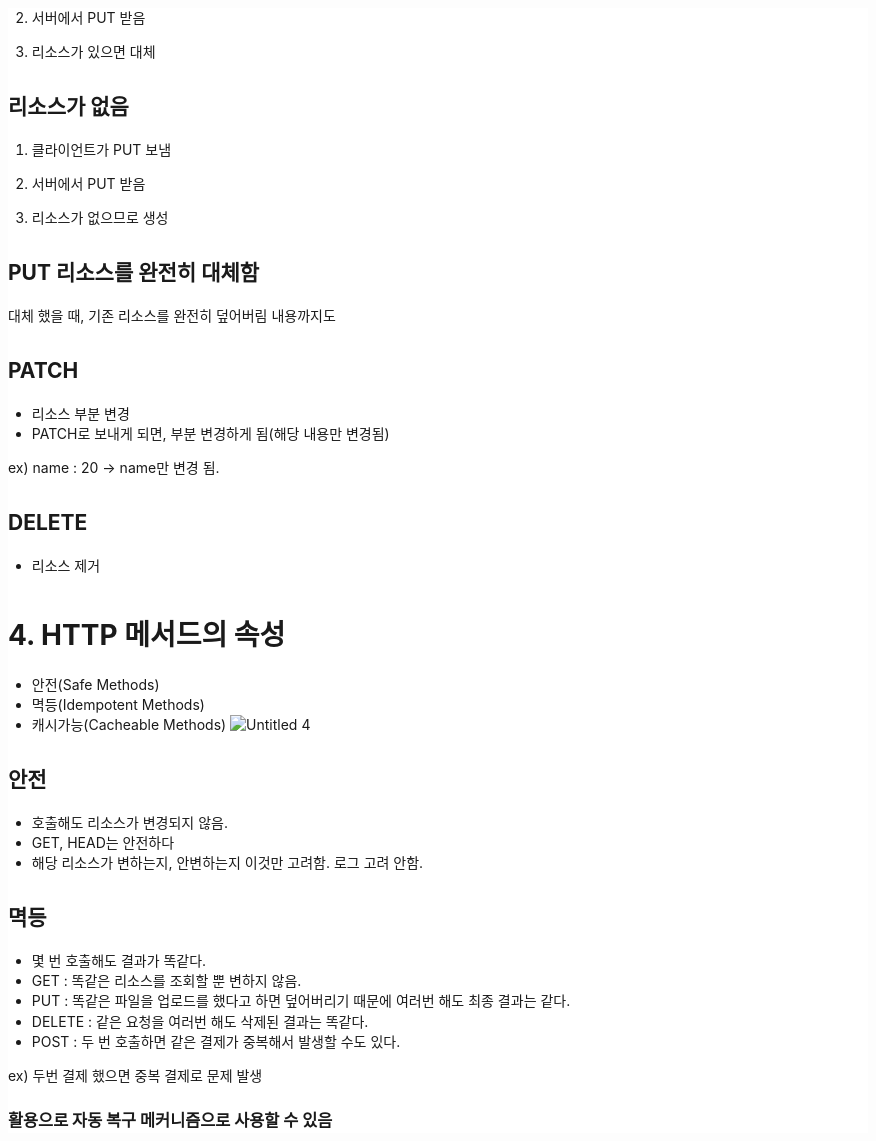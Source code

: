 2) 서버에서 PUT 받음

3) 리소스가 있으면 대체

## 리소스가 없음

1) 클라이언트가 PUT 보냄

2) 서버에서 PUT 받음

3) 리소스가 없으므로 생성

## PUT 리소스를 완전히 대체함

대체 했을 때, 기존 리소스를 완전히 덮어버림 내용까지도

## PATCH

- 리소스 부분 변경
- PATCH로 보내게 되면, 부분 변경하게 됨(해당 내용만 변경됨)

ex) name : 20 → name만 변경 됨.

## DELETE

- 리소스 제거

# 4. HTTP 메서드의 속성

- 안전(Safe Methods)
- 멱등(Idempotent Methods)
- 캐시가능(Cacheable Methods)
![Untitled 4](https://user-images.githubusercontent.com/62877858/209468580-30e3d453-62a7-4922-8605-f15263b21f39.png)

## 안전

- 호출해도 리소스가 변경되지 않음.
- GET, HEAD는 안전하다
- 해당 리소스가 변하는지, 안변하는지 이것만 고려함. 로그 고려 안함.

## 멱등

- 몇 번 호출해도 결과가 똑같다.
- GET : 똑같은 리소스를 조회할 뿐 변하지 않음.
- PUT : 똑같은 파일을 업로드를 했다고 하면 덮어버리기 때문에 여러번 해도 최종 결과는 같다.
- DELETE : 같은 요청을 여러번 해도 삭제된 결과는 똑같다.
- POST : 두 번 호출하면 같은 결제가 중복해서 발생할 수도 있다.

ex) 두번 결제 했으면 중복 결제로 문제 발생

### 활용으로 자동 복구 메커니즘으로 사용할 수 있음
